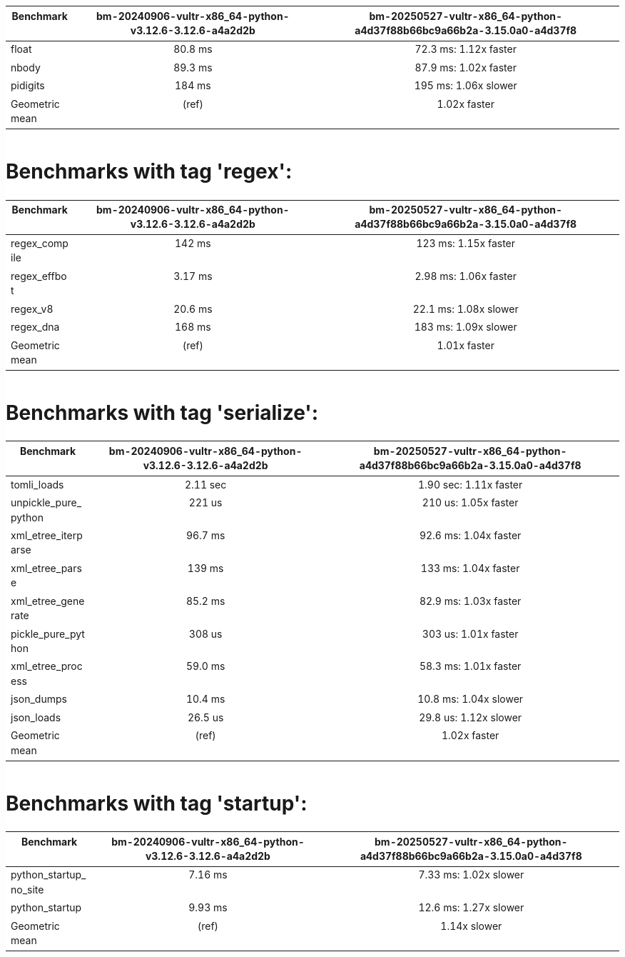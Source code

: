 | Benchmark      | bm-20240906-vultr-x86_64-python-v3.12.6-3.12.6-a4a2d2b | bm-20250527-vultr-x86_64-python-a4d37f88b66bc9a66b2a-3.15.0a0-a4d37f8 |
|----------------|:------------------------------------------------------:|:---------------------------------------------------------------------:|
| float          | 80.8 ms                                                | 72.3 ms: 1.12x faster                                                 |
| nbody          | 89.3 ms                                                | 87.9 ms: 1.02x faster                                                 |
| pidigits       | 184 ms                                                 | 195 ms: 1.06x slower                                                  |
| Geometric mean | (ref)                                                  | 1.02x faster                                                          |

Benchmarks with tag 'regex':
============================

| Benchmark      | bm-20240906-vultr-x86_64-python-v3.12.6-3.12.6-a4a2d2b | bm-20250527-vultr-x86_64-python-a4d37f88b66bc9a66b2a-3.15.0a0-a4d37f8 |
|----------------|:------------------------------------------------------:|:---------------------------------------------------------------------:|
| regex_compile  | 142 ms                                                 | 123 ms: 1.15x faster                                                  |
| regex_effbot   | 3.17 ms                                                | 2.98 ms: 1.06x faster                                                 |
| regex_v8       | 20.6 ms                                                | 22.1 ms: 1.08x slower                                                 |
| regex_dna      | 168 ms                                                 | 183 ms: 1.09x slower                                                  |
| Geometric mean | (ref)                                                  | 1.01x faster                                                          |

Benchmarks with tag 'serialize':
================================

| Benchmark            | bm-20240906-vultr-x86_64-python-v3.12.6-3.12.6-a4a2d2b | bm-20250527-vultr-x86_64-python-a4d37f88b66bc9a66b2a-3.15.0a0-a4d37f8 |
|----------------------|:------------------------------------------------------:|:---------------------------------------------------------------------:|
| tomli_loads          | 2.11 sec                                               | 1.90 sec: 1.11x faster                                                |
| unpickle_pure_python | 221 us                                                 | 210 us: 1.05x faster                                                  |
| xml_etree_iterparse  | 96.7 ms                                                | 92.6 ms: 1.04x faster                                                 |
| xml_etree_parse      | 139 ms                                                 | 133 ms: 1.04x faster                                                  |
| xml_etree_generate   | 85.2 ms                                                | 82.9 ms: 1.03x faster                                                 |
| pickle_pure_python   | 308 us                                                 | 303 us: 1.01x faster                                                  |
| xml_etree_process    | 59.0 ms                                                | 58.3 ms: 1.01x faster                                                 |
| json_dumps           | 10.4 ms                                                | 10.8 ms: 1.04x slower                                                 |
| json_loads           | 26.5 us                                                | 29.8 us: 1.12x slower                                                 |
| Geometric mean       | (ref)                                                  | 1.02x faster                                                          |

Benchmarks with tag 'startup':
==============================

| Benchmark              | bm-20240906-vultr-x86_64-python-v3.12.6-3.12.6-a4a2d2b | bm-20250527-vultr-x86_64-python-a4d37f88b66bc9a66b2a-3.15.0a0-a4d37f8 |
|------------------------|:------------------------------------------------------:|:---------------------------------------------------------------------:|
| python_startup_no_site | 7.16 ms                                                | 7.33 ms: 1.02x slower                                                 |
| python_startup         | 9.93 ms                                                | 12.6 ms: 1.27x slower                                                 |
| Geometric mean         | (ref)                                                  | 1.14x slower                                                          |
